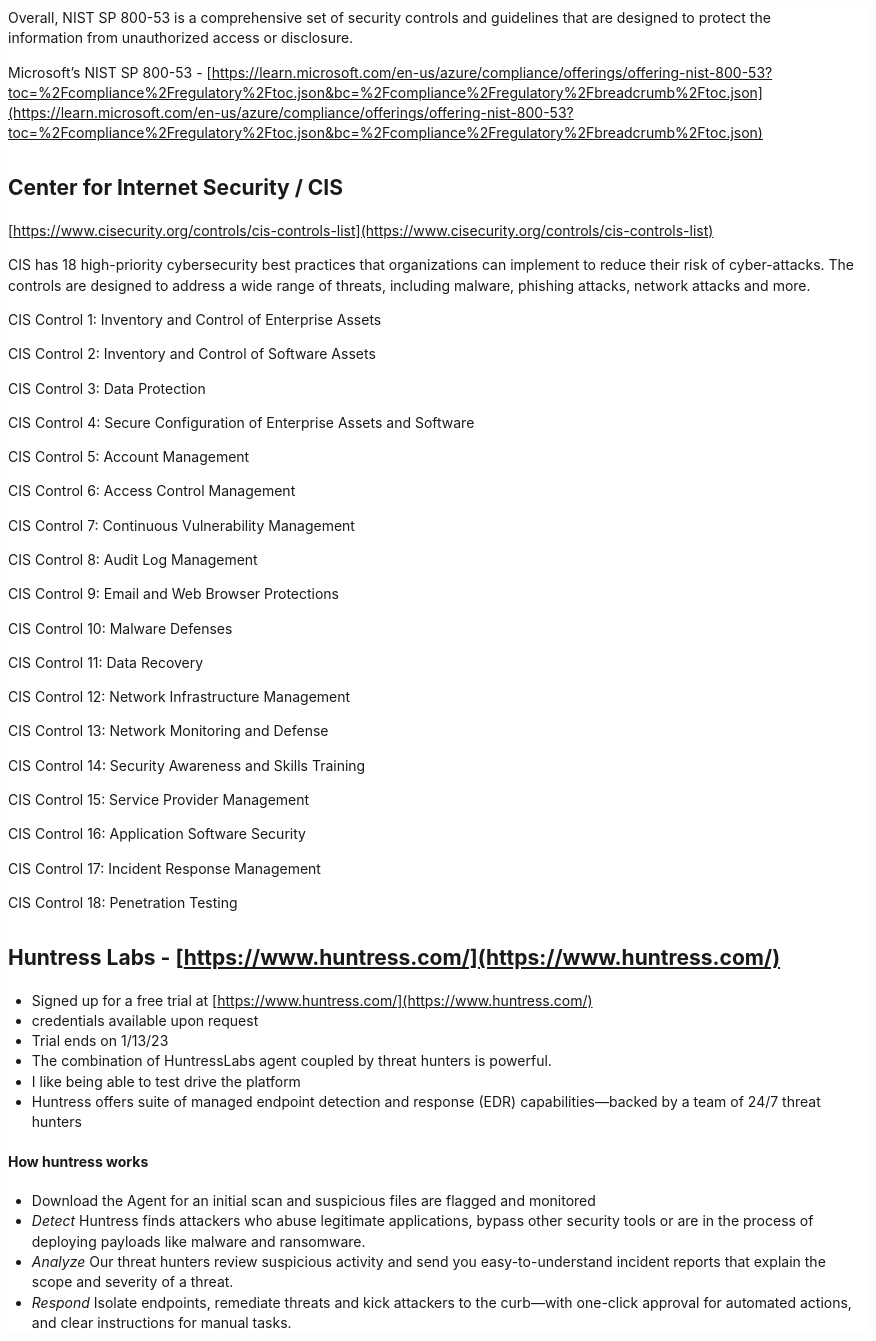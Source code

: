 Overall, NIST SP 800-53 is a comprehensive set of security controls and guidelines that are designed to protect the information from unauthorized access or disclosure. 

Microsoft’s NIST SP 800-53 - [https://learn.microsoft.com/en-us/azure/compliance/offerings/offering-nist-800-53?toc=%2Fcompliance%2Fregulatory%2Ftoc.json&bc=%2Fcompliance%2Fregulatory%2Fbreadcrumb%2Ftoc.json](https://learn.microsoft.com/en-us/azure/compliance/offerings/offering-nist-800-53?toc=%2Fcompliance%2Fregulatory%2Ftoc.json&bc=%2Fcompliance%2Fregulatory%2Fbreadcrumb%2Ftoc.json)  

## Center for Internet Security / CIS 

[https://www.cisecurity.org/controls/cis-controls-list](https://www.cisecurity.org/controls/cis-controls-list)  

CIS has 18 high-priority cybersecurity best practices that organizations can implement to reduce their risk of cyber-attacks. The controls are designed to address a wide range of threats, including malware, phishing attacks, network attacks and more.  

CIS Control 1: Inventory and Control of Enterprise Assets 

CIS Control 2: Inventory and Control of Software Assets 

CIS Control 3: Data Protection 

CIS Control 4: Secure Configuration of Enterprise Assets and Software 

CIS Control 5: Account Management 

CIS Control 6: Access Control Management 

CIS Control 7: Continuous Vulnerability Management 

CIS Control 8: Audit Log Management 

CIS Control 9: Email and Web Browser Protections 

CIS Control 10: Malware Defenses 

CIS Control 11: Data Recovery 

CIS Control 12: Network Infrastructure Management 

CIS Control 13: Network Monitoring and Defense 

CIS Control 14: Security Awareness and Skills Training 

CIS Control 15: Service Provider Management 

CIS Control 16: Application Software Security 

CIS Control 17: Incident Response Management 

CIS Control 18: Penetration Testing 

## Huntress Labs - [https://www.huntress.com/](https://www.huntress.com/)  
- Signed up for a free trial at [https://www.huntress.com/](https://www.huntress.com/) 
- credentials available upon request
- Trial ends on 1/13/23
- The combination of HuntressLabs agent coupled by threat hunters is powerful.
- I like being able to test drive the platform
- Huntress offers suite of managed endpoint detection and response (EDR) capabilities—backed by a team of 24/7 threat hunters
#### How huntress works
- Download the Agent for an initial scan and suspicious files are flagged and monitored 
- *Detect* Huntress finds attackers who abuse legitimate applications, bypass other security tools or are in the process of deploying payloads like malware and ransomware.
- *Analyze* Our threat hunters review suspicious activity and send you easy-to-understand incident reports that explain the scope and severity of a threat.
- *Respond* Isolate endpoints, remediate threats and kick attackers to the curb—with one-click approval for automated actions, and clear instructions for manual tasks.